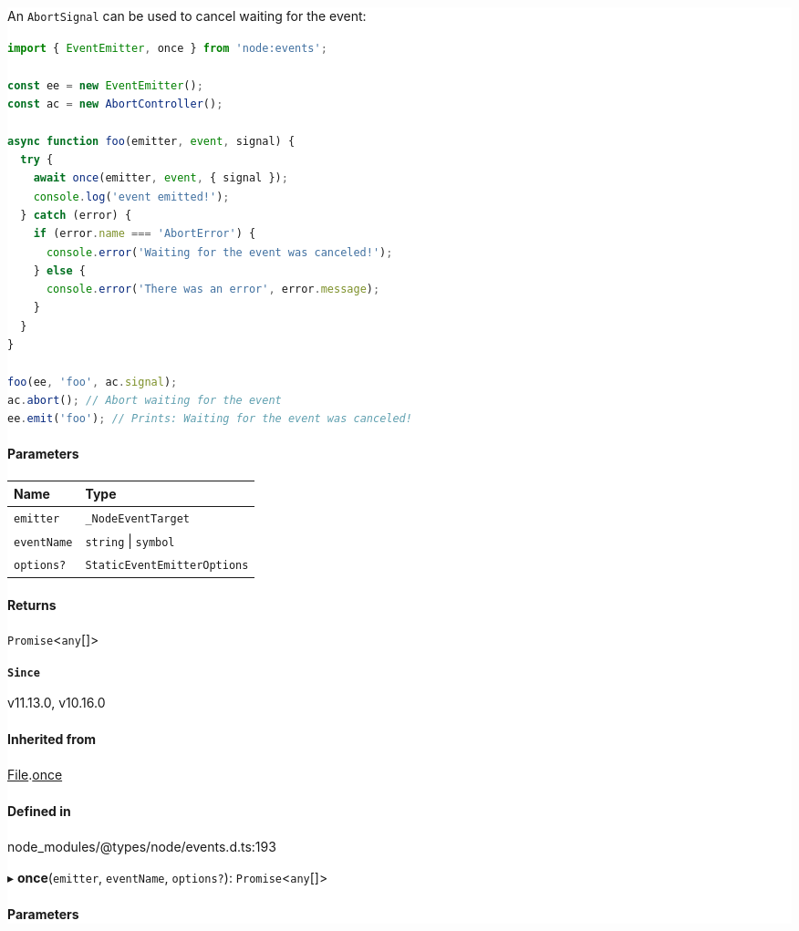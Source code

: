 An `AbortSignal` can be used to cancel waiting for the event:

```js
import { EventEmitter, once } from 'node:events';

const ee = new EventEmitter();
const ac = new AbortController();

async function foo(emitter, event, signal) {
  try {
    await once(emitter, event, { signal });
    console.log('event emitted!');
  } catch (error) {
    if (error.name === 'AbortError') {
      console.error('Waiting for the event was canceled!');
    } else {
      console.error('There was an error', error.message);
    }
  }
}

foo(ee, 'foo', ac.signal);
ac.abort(); // Abort waiting for the event
ee.emit('foo'); // Prints: Waiting for the event was canceled!
```

#### Parameters

| Name | Type |
| :------ | :------ |
| `emitter` | `_NodeEventTarget` |
| `eventName` | `string` \| `symbol` |
| `options?` | `StaticEventEmitterOptions` |

#### Returns

`Promise`<`any`[]\>

**`Since`**

v11.13.0, v10.16.0

#### Inherited from

[File](sourceDestination.File.md).[once](sourceDestination.File.md#once-1)

#### Defined in

node_modules/@types/node/events.d.ts:193

▸ **once**(`emitter`, `eventName`, `options?`): `Promise`<`any`[]\>

#### Parameters
